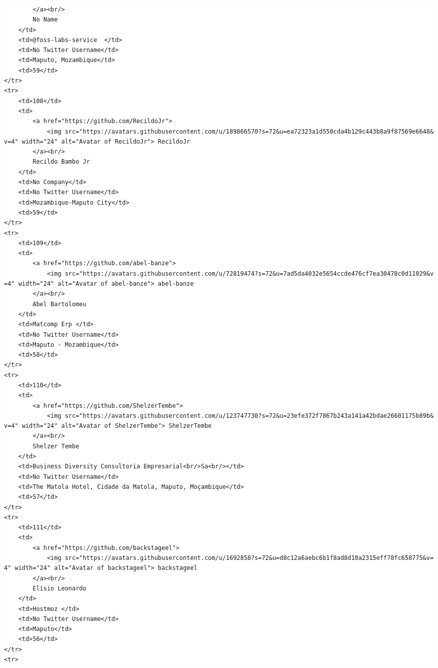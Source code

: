 			</a><br/>
			No Name
		</td>
		<td>@foss-labs-service  </td>
		<td>No Twitter Username</td>
		<td>Maputo, Mozambique</td>
		<td>59</td>
	</tr>
	<tr>
		<td>108</td>
		<td>
			<a href="https://github.com/RecildoJr">
				<img src="https://avatars.githubusercontent.com/u/189866570?s=72&u=ea72323a1d550cda4b129c443b8a9f87569e6648&v=4" width="24" alt="Avatar of RecildoJr"> RecildoJr
			</a><br/>
			Recildo Bambo Jr
		</td>
		<td>No Company</td>
		<td>No Twitter Username</td>
		<td>Mozambique-Maputo City</td>
		<td>59</td>
	</tr>
	<tr>
		<td>109</td>
		<td>
			<a href="https://github.com/abel-banze">
				<img src="https://avatars.githubusercontent.com/u/72819474?s=72&u=7ad5da4032e5654ccde476cf7ea30478c0d11029&v=4" width="24" alt="Avatar of abel-banze"> abel-banze
			</a><br/>
			Abel Bartolomeu
		</td>
		<td>Matcomp Erp </td>
		<td>No Twitter Username</td>
		<td>Maputo - Mozambique</td>
		<td>58</td>
	</tr>
	<tr>
		<td>110</td>
		<td>
			<a href="https://github.com/ShelzerTembe">
				<img src="https://avatars.githubusercontent.com/u/123747730?s=72&u=23efe372f7867b243a141a42bdae26601175b89b&v=4" width="24" alt="Avatar of ShelzerTembe"> ShelzerTembe
			</a><br/>
			Shelzer Tembe
		</td>
		<td>Business Diversity Consultoria Empresarial<br/>Sa<br/></td>
		<td>No Twitter Username</td>
		<td>The Matola Hotel, Cidade da Matola, Maputo, Moçambique</td>
		<td>57</td>
	</tr>
	<tr>
		<td>111</td>
		<td>
			<a href="https://github.com/backstageel">
				<img src="https://avatars.githubusercontent.com/u/1692858?s=72&u=d8c12a6aebc6b1f8ad8d10a2315eff78fc658775&v=4" width="24" alt="Avatar of backstageel"> backstageel
			</a><br/>
			Elísio Leonardo
		</td>
		<td>Hostmoz </td>
		<td>No Twitter Username</td>
		<td>Maputo</td>
		<td>56</td>
	</tr>
	<tr>